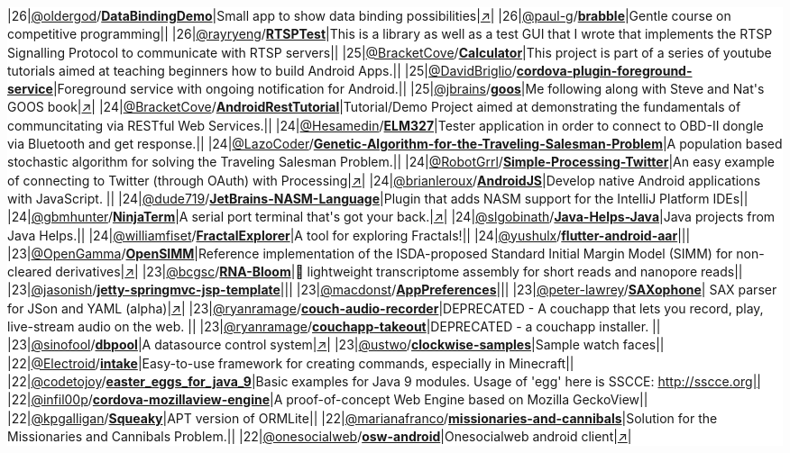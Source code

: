 |26|[@oldergod](https://github.com/oldergod)/[**DataBindingDemo**](https://github.com/oldergod/DataBindingDemo)|Small app to show data binding possibilities|[:arrow_upper_right:](https://speakerdeck.com/oldergod/the-data-binding-library)|
|26|[@paul-g](https://github.com/paul-g)/[**brabble**](https://github.com/paul-g/brabble)|Gentle course on competitive programming||
|26|[@rayryeng](https://github.com/rayryeng)/[**RTSPTest**](https://github.com/rayryeng/RTSPTest)|This is a library as well as a test GUI that I wrote that implements the RTSP Signalling Protocol to communicate with RTSP servers||
|25|[@BracketCove](https://github.com/BracketCove)/[**Calculator**](https://github.com/BracketCove/Calculator)|This project is part of a series of youtube tutorials aimed at teaching beginners how to build Android Apps.||
|25|[@DavidBriglio](https://github.com/DavidBriglio)/[**cordova-plugin-foreground-service**](https://github.com/DavidBriglio/cordova-plugin-foreground-service)|Foreground service with ongoing notification for Android.||
|25|[@jbrains](https://github.com/jbrains)/[**goos**](https://github.com/jbrains/goos)|Me following along with Steve and Nat's GOOS book|[:arrow_upper_right:](http://blog.thecodewhisperer.com/tagged/goos)|
|24|[@BracketCove](https://github.com/BracketCove)/[**AndroidRestTutorial**](https://github.com/BracketCove/AndroidRestTutorial)|Tutorial/Demo Project aimed at demonstrating the fundamentals of communcitating via RESTful Web Services.||
|24|[@Hesamedin](https://github.com/Hesamedin)/[**ELM327**](https://github.com/Hesamedin/ELM327)|Tester application in order to connect to OBD-II dongle via Bluetooth and get response.||
|24|[@LazoCoder](https://github.com/LazoCoder)/[**Genetic-Algorithm-for-the-Traveling-Salesman-Problem**](https://github.com/LazoCoder/Genetic-Algorithm-for-the-Traveling-Salesman-Problem)|A population based stochastic algorithm for solving the Traveling Salesman Problem.||
|24|[@RobotGrrl](https://github.com/RobotGrrl)/[**Simple-Processing-Twitter**](https://github.com/RobotGrrl/Simple-Processing-Twitter)|An easy example of connecting to Twitter (through OAuth) with Processing|[:arrow_upper_right:](http://robotgrrl.com)|
|24|[@brianleroux](https://github.com/brianleroux)/[**AndroidJS**](https://github.com/brianleroux/AndroidJS)|Develop native Android applications with JavaScript.  ||
|24|[@dude719](https://github.com/dude719)/[**JetBrains-NASM-Language**](https://github.com/dude719/JetBrains-NASM-Language)|Plugin that adds NASM support for the IntelliJ Platform IDEs||
|24|[@gbmhunter](https://github.com/gbmhunter)/[**NinjaTerm**](https://github.com/gbmhunter/NinjaTerm)|A serial port terminal that's got your back.|[:arrow_upper_right:](http://gbmhunter.github.io/NinjaTerm/)|
|24|[@slgobinath](https://github.com/slgobinath)/[**Java-Helps-Java**](https://github.com/slgobinath/Java-Helps-Java)|Java projects from Java Helps.||
|24|[@williamfiset](https://github.com/williamfiset)/[**FractalExplorer**](https://github.com/williamfiset/FractalExplorer)|A tool for exploring Fractals!||
|24|[@yushulx](https://github.com/yushulx)/[**flutter-android-aar**](https://github.com/yushulx/flutter-android-aar)|||
|23|[@OpenGamma](https://github.com/OpenGamma)/[**OpenSIMM**](https://github.com/OpenGamma/OpenSIMM)|Reference implementation of the ISDA-proposed Standard Initial Margin Model (SIMM) for non-cleared derivatives|[:arrow_upper_right:](http://www.opengamma.com/opengamma-platform/opensimm)|
|23|[@bcgsc](https://github.com/bcgsc)/[**RNA-Bloom**](https://github.com/bcgsc/RNA-Bloom)|:hibiscus: lightweight transcriptome assembly for short reads and nanopore reads||
|23|[@jasonish](https://github.com/jasonish)/[**jetty-springmvc-jsp-template**](https://github.com/jasonish/jetty-springmvc-jsp-template)|||
|23|[@macdonst](https://github.com/macdonst)/[**AppPreferences**](https://github.com/macdonst/AppPreferences)|||
|23|[@peter-lawrey](https://github.com/peter-lawrey)/[**SAXophone**](https://github.com/peter-lawrey/SAXophone)| SAX parser for JSon and YAML (alpha)|[:arrow_upper_right:](http://chronicle.software)|
|23|[@ryanramage](https://github.com/ryanramage)/[**couch-audio-recorder**](https://github.com/ryanramage/couch-audio-recorder)|DEPRECATED - A couchapp that lets you record, play, live-stream audio on the web. ||
|23|[@ryanramage](https://github.com/ryanramage)/[**couchapp-takeout**](https://github.com/ryanramage/couchapp-takeout)|DEPRECATED - a couchapp installer. ||
|23|[@sinofool](https://github.com/sinofool)/[**dbpool**](https://github.com/sinofool/dbpool)|A datasource control system|[:arrow_upper_right:](https://sinofool.net/blog/dbpool)|
|23|[@ustwo](https://github.com/ustwo)/[**clockwise-samples**](https://github.com/ustwo/clockwise-samples)|Sample watch faces||
|22|[@Electroid](https://github.com/Electroid)/[**intake**](https://github.com/Electroid/intake)|Easy-to-use framework for creating commands, especially in Minecraft||
|22|[@codetojoy](https://github.com/codetojoy)/[**easter_eggs_for_java_9**](https://github.com/codetojoy/easter_eggs_for_java_9)|Basic examples for Java 9 modules.  Usage of 'egg' here is SSCCE: http://sscce.org||
|22|[@infil00p](https://github.com/infil00p)/[**cordova-mozillaview-engine**](https://github.com/infil00p/cordova-mozillaview-engine)|A proof-of-concept Web Engine based on Mozilla GeckoView||
|22|[@kpgalligan](https://github.com/kpgalligan)/[**Squeaky**](https://github.com/kpgalligan/Squeaky)|APT version of ORMLite||
|22|[@marianafranco](https://github.com/marianafranco)/[**missionaries-and-cannibals**](https://github.com/marianafranco/missionaries-and-cannibals)|Solution for the Missionaries and Cannibals Problem.||
|22|[@onesocialweb](https://github.com/onesocialweb)/[**osw-android**](https://github.com/onesocialweb/osw-android)|Onesocialweb android client|[:arrow_upper_right:](http://onesocialweb.org)|